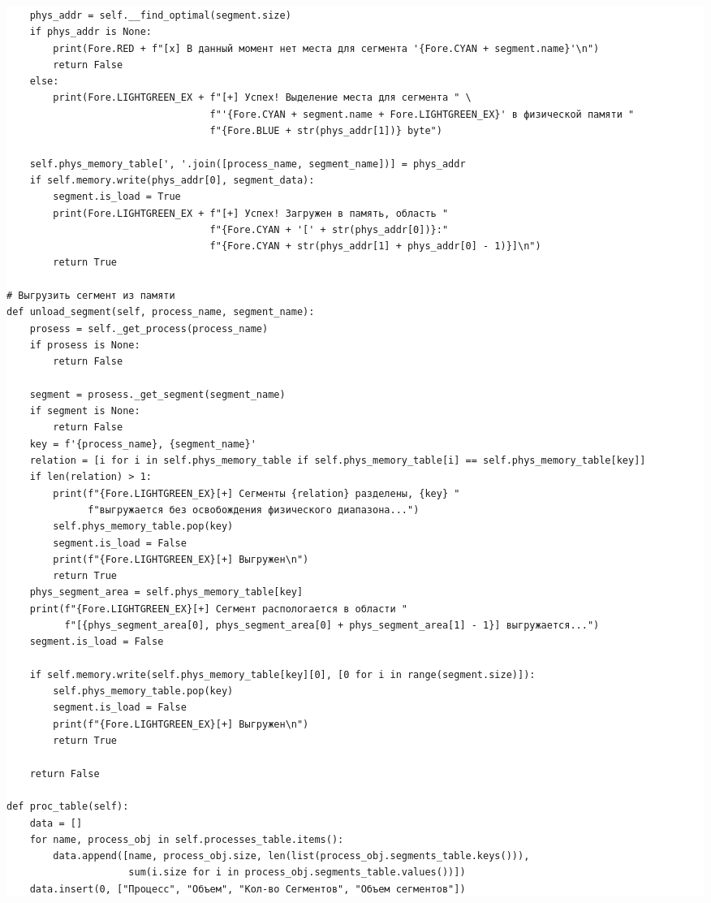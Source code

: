         phys_addr = self.__find_optimal(segment.size)
        if phys_addr is None:
            print(Fore.RED + f"[x] В данный момент нет места для сегмента '{Fore.CYAN + segment.name}'\n")
            return False
        else:
            print(Fore.LIGHTGREEN_EX + f"[+] Успех! Выделение места для сегмента " \
                                       f"'{Fore.CYAN + segment.name + Fore.LIGHTGREEN_EX}' в физической памяти "
                                       f"{Fore.BLUE + str(phys_addr[1])} byte")

        self.phys_memory_table[', '.join([process_name, segment_name])] = phys_addr
        if self.memory.write(phys_addr[0], segment_data):
            segment.is_load = True
            print(Fore.LIGHTGREEN_EX + f"[+] Успех! Загружен в память, область "
                                       f"{Fore.CYAN + '[' + str(phys_addr[0])}:"
                                       f"{Fore.CYAN + str(phys_addr[1] + phys_addr[0] - 1)}]\n")
            return True

    # Выгрузить сегмент из памяти
    def unload_segment(self, process_name, segment_name):
        prosess = self._get_process(process_name)
        if prosess is None:
            return False

        segment = prosess._get_segment(segment_name)
        if segment is None:
            return False
        key = f'{process_name}, {segment_name}'
        relation = [i for i in self.phys_memory_table if self.phys_memory_table[i] == self.phys_memory_table[key]]
        if len(relation) > 1:
            print(f"{Fore.LIGHTGREEN_EX}[+] Сегменты {relation} разделены, {key} "
                  f"выгружается без освобождения физического диапазона...")
            self.phys_memory_table.pop(key)
            segment.is_load = False
            print(f"{Fore.LIGHTGREEN_EX}[+] Выгружен\n")
            return True
        phys_segment_area = self.phys_memory_table[key]
        print(f"{Fore.LIGHTGREEN_EX}[+] Сегмент распологается в области "
              f"[{phys_segment_area[0], phys_segment_area[0] + phys_segment_area[1] - 1}] выгружается...")
        segment.is_load = False

        if self.memory.write(self.phys_memory_table[key][0], [0 for i in range(segment.size)]):
            self.phys_memory_table.pop(key)
            segment.is_load = False
            print(f"{Fore.LIGHTGREEN_EX}[+] Выгружен\n")
            return True

        return False

    def proc_table(self):
        data = []
        for name, process_obj in self.processes_table.items():
            data.append([name, process_obj.size, len(list(process_obj.segments_table.keys())),
                         sum(i.size for i in process_obj.segments_table.values())])
        data.insert(0, ["Процесс", "Объем", "Кол-во Сегментов", "Объем сегментов"])
